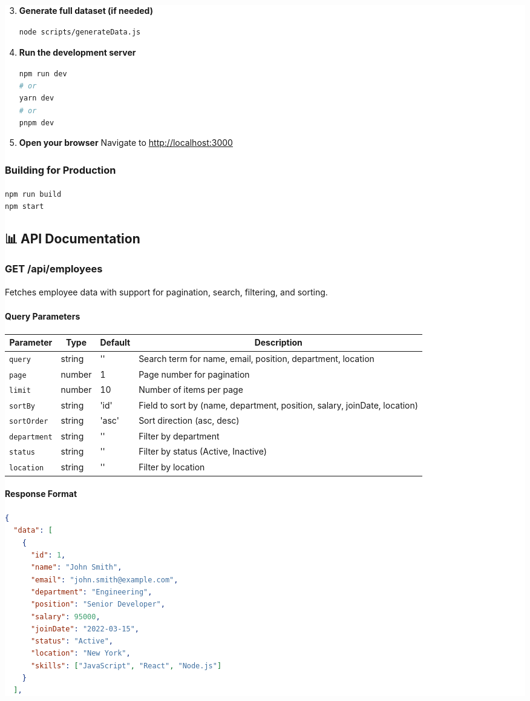 3. **Generate full dataset (if needed)**
   ```bash
   node scripts/generateData.js
   ```

4. **Run the development server**
   ```bash
   npm run dev
   # or
   yarn dev
   # or
   pnpm dev
   ```

5. **Open your browser**
   Navigate to [http://localhost:3000](http://localhost:3000)

### Building for Production

```bash
npm run build
npm start
```

## 📊 API Documentation

### GET /api/employees

Fetches employee data with support for pagination, search, filtering, and sorting.

#### Query Parameters

| Parameter | Type | Default | Description |
|-----------|------|---------|-------------|
| `query` | string | '' | Search term for name, email, position, department, location |
| `page` | number | 1 | Page number for pagination |
| `limit` | number | 10 | Number of items per page |
| `sortBy` | string | 'id' | Field to sort by (name, department, position, salary, joinDate, location) |
| `sortOrder` | string | 'asc' | Sort direction (asc, desc) |
| `department` | string | '' | Filter by department |
| `status` | string | '' | Filter by status (Active, Inactive) |
| `location` | string | '' | Filter by location |

#### Response Format

```json
{
  "data": [
    {
      "id": 1,
      "name": "John Smith",
      "email": "john.smith@example.com",
      "department": "Engineering",
      "position": "Senior Developer",
      "salary": 95000,
      "joinDate": "2022-03-15",
      "status": "Active",
      "location": "New York",
      "skills": ["JavaScript", "React", "Node.js"]
    }
  ],
```